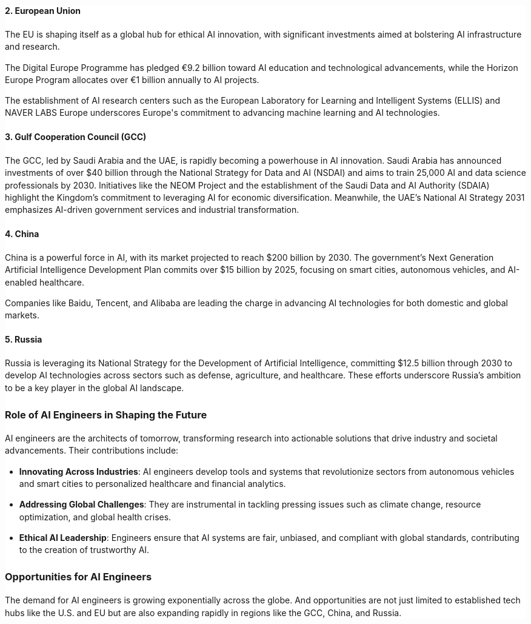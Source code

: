 #### **2\. European Union**

The EU is shaping itself as a global hub for ethical AI innovation, with significant investments aimed at bolstering AI infrastructure and research.

The Digital Europe Programme has pledged €9.2 billion toward AI education and technological advancements, while the Horizon Europe Program allocates over €1 billion annually to AI projects.

The establishment of AI research centers such as the European Laboratory for Learning and Intelligent Systems (ELLIS) and NAVER LABS Europe underscores Europe's commitment to advancing machine learning and AI technologies.

#### **3\. Gulf Cooperation Council (GCC)**

The GCC, led by Saudi Arabia and the UAE, is rapidly becoming a powerhouse in AI innovation. Saudi Arabia has announced investments of over $40 billion through the National Strategy for Data and AI (NSDAI) and aims to train 25,000 AI and data science professionals by 2030. Initiatives like the NEOM Project and the establishment of the Saudi Data and AI Authority (SDAIA) highlight the Kingdom’s commitment to leveraging AI for economic diversification. Meanwhile, the UAE’s National AI Strategy 2031 emphasizes AI-driven government services and industrial transformation.

#### **4\. China**

China is a powerful force in AI, with its market projected to reach $200 billion by 2030. The government’s Next Generation Artificial Intelligence Development Plan commits over $15 billion by 2025, focusing on smart cities, autonomous vehicles, and AI-enabled healthcare.

Companies like Baidu, Tencent, and Alibaba are leading the charge in advancing AI technologies for both domestic and global markets.

#### **5\. Russia**

Russia is leveraging its National Strategy for the Development of Artificial Intelligence, committing $12.5 billion through 2030 to develop AI technologies across sectors such as defense, agriculture, and healthcare. These efforts underscore Russia’s ambition to be a key player in the global AI landscape.

### Role of AI Engineers in Shaping the Future

AI engineers are the architects of tomorrow, transforming research into actionable solutions that drive industry and societal advancements. Their contributions include:

-   **Innovating Across Industries**: AI engineers develop tools and systems that revolutionize sectors from autonomous vehicles and smart cities to personalized healthcare and financial analytics.
    
-   **Addressing Global Challenges**: They are instrumental in tackling pressing issues such as climate change, resource optimization, and global health crises.
    
-   **Ethical AI Leadership**: Engineers ensure that AI systems are fair, unbiased, and compliant with global standards, contributing to the creation of trustworthy AI.
    

### Opportunities for AI Engineers

The demand for AI engineers is growing exponentially across the globe. And opportunities are not just limited to established tech hubs like the U.S. and EU but are also expanding rapidly in regions like the GCC, China, and Russia.
